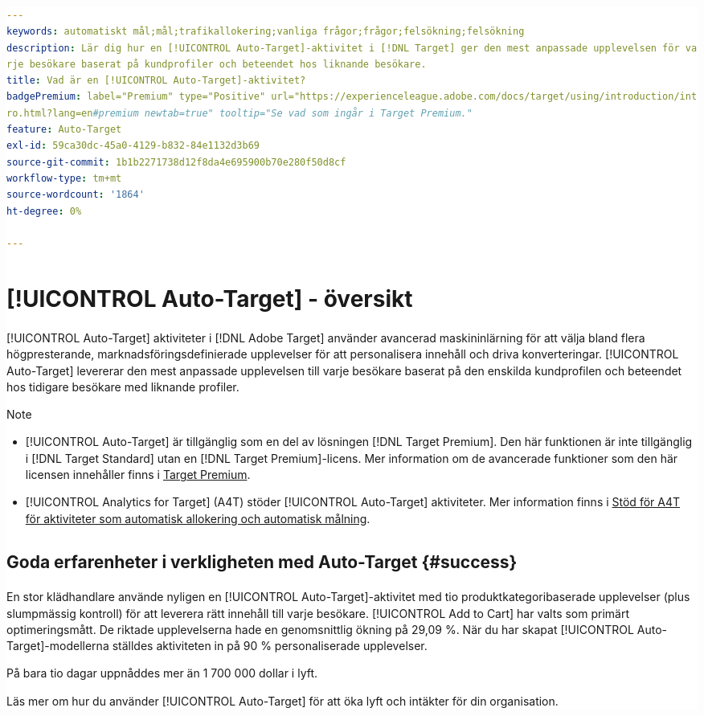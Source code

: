 ```yaml
---
keywords: automatiskt mål;mål;trafikallokering;vanliga frågor;frågor;felsökning;felsökning
description: Lär dig hur en [!UICONTROL Auto-Target]-aktivitet i [!DNL Target] ger den mest anpassade upplevelsen för varje besökare baserat på kundprofiler och beteendet hos liknande besökare.
title: Vad är en [!UICONTROL Auto-Target]-aktivitet?
badgePremium: label="Premium" type="Positive" url="https://experienceleague.adobe.com/docs/target/using/introduction/intro.html?lang=en#premium newtab=true" tooltip="Se vad som ingår i Target Premium."
feature: Auto-Target
exl-id: 59ca30dc-45a0-4129-b832-84e1132d3b69
source-git-commit: 1b1b2271738d12f8da4e695900b70e280f50d8cf
workflow-type: tm+mt
source-wordcount: '1864'
ht-degree: 0%

---
```


# [!UICONTROL Auto-Target] - översikt

[!UICONTROL Auto-Target] aktiviteter i [!DNL Adobe Target] använder avancerad maskininlärning för att välja bland flera högpresterande, marknadsföringsdefinierade upplevelser för att personalisera innehåll och driva konverteringar. [!UICONTROL Auto-Target] levererar den mest anpassade upplevelsen till varje besökare baserat på den enskilda kundprofilen och beteendet hos tidigare besökare med liknande profiler.

>[!NOTE]
>
>* [!UICONTROL Auto-Target] är tillgänglig som en del av lösningen [!DNL Target Premium]. Den här funktionen är inte tillgänglig i [!DNL Target Standard] utan en [!DNL Target Premium]-licens. Mer information om de avancerade funktioner som den här licensen innehåller finns i [Target Premium](/help/main/c-intro/intro.md).
>
>* [!UICONTROL Analytics for Target] (A4T) stöder [!UICONTROL Auto-Target] aktiviteter. Mer information finns i [Stöd för A4T för aktiviteter som automatisk allokering och automatisk målning](/help/main/c-integrating-target-with-mac/a4t/a4t-at-aa.md).

## Goda erfarenheter i verkligheten med Auto-Target {#success}

En stor klädhandlare använde nyligen en [!UICONTROL Auto-Target]-aktivitet med tio produktkategoribaserade upplevelser (plus slumpmässig kontroll) för att leverera rätt innehåll till varje besökare. [!UICONTROL Add to Cart] har valts som primärt optimeringsmått. De riktade upplevelserna hade en genomsnittlig ökning på 29,09 %. När du har skapat [!UICONTROL Auto-Target]-modellerna ställdes aktiviteten in på 90 % personaliserade upplevelser.

På bara tio dagar uppnåddes mer än 1 700 000 dollar i lyft.

Läs mer om hur du använder [!UICONTROL Auto-Target] för att öka lyft och intäkter för din organisation.
